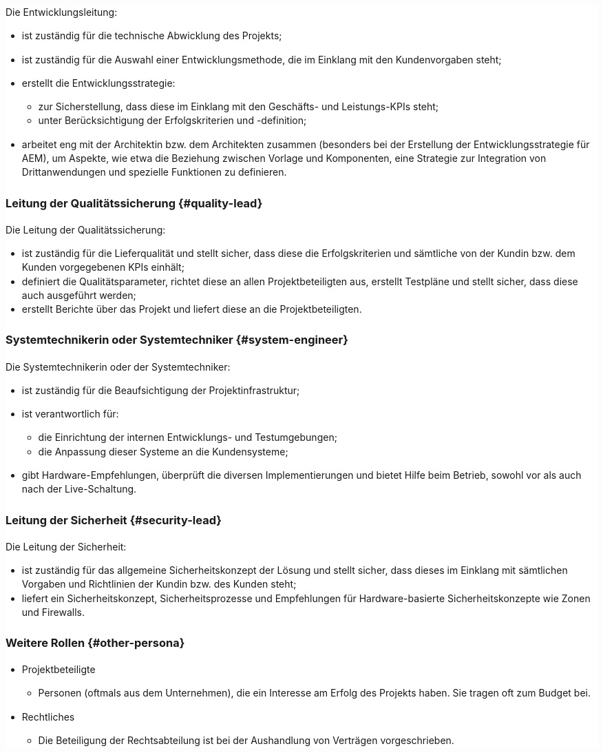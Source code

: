Die Entwicklungsleitung:

* ist zuständig für die technische Abwicklung des Projekts;
* ist zuständig für die Auswahl einer Entwicklungsmethode, die im Einklang mit den Kundenvorgaben steht;
* erstellt die Entwicklungsstrategie:

   * zur Sicherstellung, dass diese im Einklang mit den Geschäfts- und Leistungs-KPIs steht;
   * unter Berücksichtigung der Erfolgskriterien und -definition;

* arbeitet eng mit der Architektin bzw. dem Architekten zusammen (besonders bei der Erstellung der Entwicklungsstrategie für AEM), um Aspekte, wie etwa die Beziehung zwischen Vorlage und Komponenten, eine Strategie zur Integration von Drittanwendungen und spezielle Funktionen zu definieren.

### Leitung der Qualitätssicherung {#quality-lead}

Die Leitung der Qualitätssicherung:

* ist zuständig für die Lieferqualität und stellt sicher, dass diese die Erfolgskriterien und sämtliche von der Kundin bzw. dem Kunden vorgegebenen KPIs einhält;
* definiert die Qualitätsparameter, richtet diese an allen Projektbeteiligten aus, erstellt Testpläne und stellt sicher, dass diese auch ausgeführt werden;
* erstellt Berichte über das Projekt und liefert diese an die Projektbeteiligten.

### Systemtechnikerin oder Systemtechniker {#system-engineer}

Die Systemtechnikerin oder der Systemtechniker:

* ist zuständig für die Beaufsichtigung der Projektinfrastruktur;
* ist verantwortlich für:

   * die Einrichtung der internen Entwicklungs- und Testumgebungen;
   * die Anpassung dieser Systeme an die Kundensysteme;

* gibt Hardware-Empfehlungen, überprüft die diversen Implementierungen und bietet Hilfe beim Betrieb, sowohl vor als auch nach der Live-Schaltung.

### Leitung der Sicherheit {#security-lead}

Die Leitung der Sicherheit:

* ist zuständig für das allgemeine Sicherheitskonzept der Lösung und stellt sicher, dass dieses im Einklang mit sämtlichen Vorgaben und Richtlinien der Kundin bzw. des Kunden steht;
* liefert ein Sicherheitskonzept, Sicherheitsprozesse und Empfehlungen für Hardware-basierte Sicherheitskonzepte wie Zonen und Firewalls.

### Weitere Rollen {#other-persona}

* Projektbeteiligte

   * Personen (oftmals aus dem Unternehmen), die ein Interesse am Erfolg des Projekts haben. Sie tragen oft zum Budget bei.

* Rechtliches

   * Die Beteiligung der Rechtsabteilung ist bei der Aushandlung von Verträgen vorgeschrieben.
